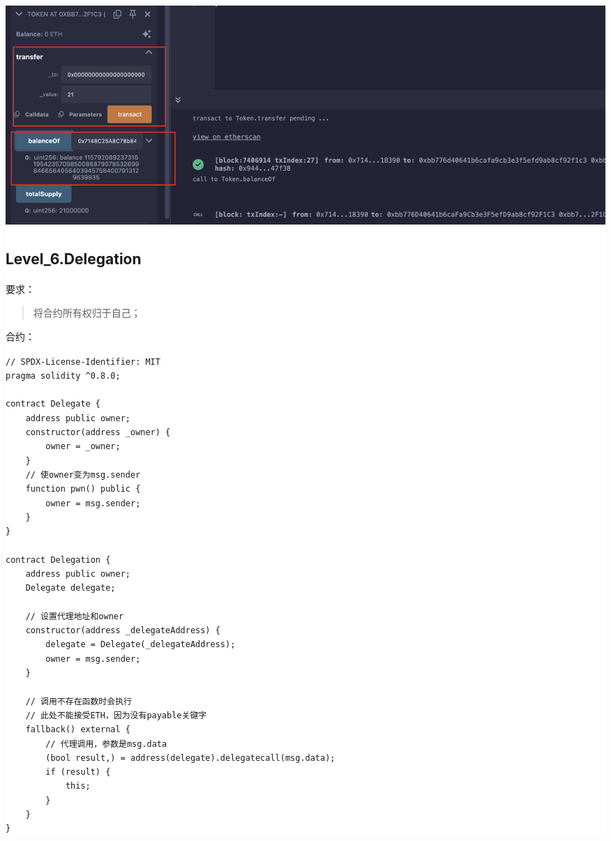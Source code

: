 ![image-20250102233701184](./assets/image-20250102233701184.png)



## Level_6.Delegation

要求：

> 将合约所有权归于自己；

合约：

```solidity
// SPDX-License-Identifier: MIT
pragma solidity ^0.8.0;

contract Delegate {
    address public owner;
    constructor(address _owner) {
        owner = _owner;
    }
    // 使owner变为msg.sender
    function pwn() public {
        owner = msg.sender;
    }
}

contract Delegation {
    address public owner;
    Delegate delegate;

    // 设置代理地址和owner
    constructor(address _delegateAddress) {
        delegate = Delegate(_delegateAddress);
        owner = msg.sender;
    }
    
    // 调用不存在函数时会执行
    // 此处不能接受ETH，因为没有payable关键字
    fallback() external {
        // 代理调用，参数是msg.data
        (bool result,) = address(delegate).delegatecall(msg.data);
        if (result) {
            this;
        }
    }
}
```

